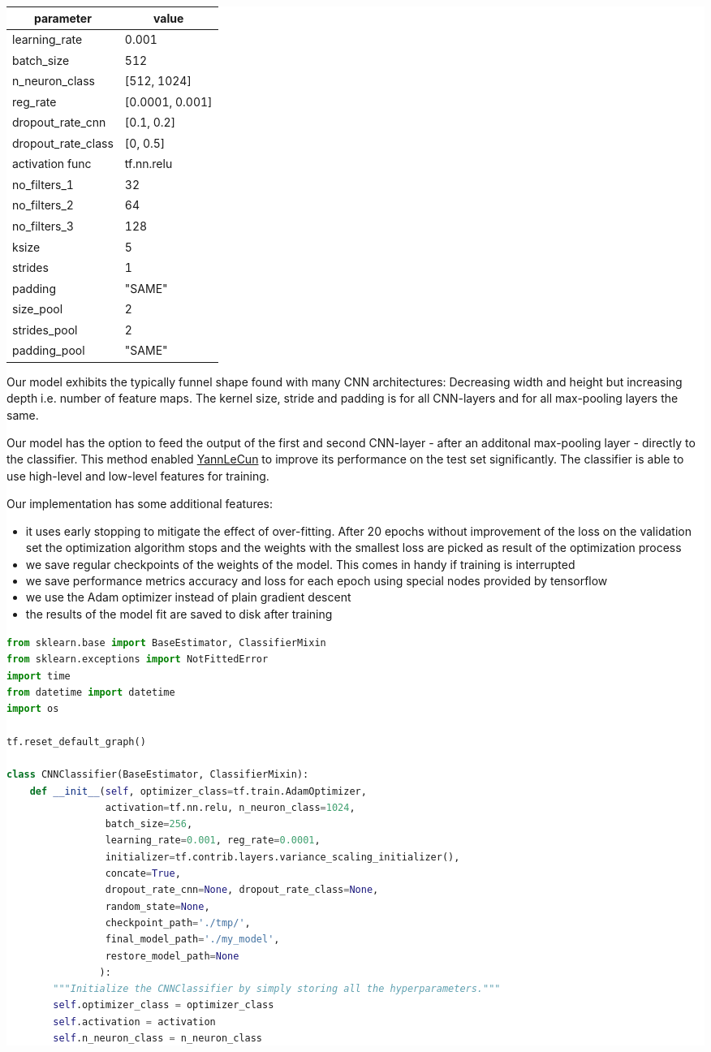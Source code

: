 parameter          | value 
--------------     | --------------
learning_rate      | 0.001 
batch_size         | 512
n_neuron_class     | [512, 1024]
reg_rate           | [0.0001, 0.001]
dropout_rate_cnn   | [0.1, 0.2]
dropout_rate_class | [0, 0.5]
activation func    | tf.nn.relu
no_filters_1       | 32
no_filters_2       | 64
no_filters_3       | 128
ksize              | 5
strides            | 1
padding            | "SAME"
size_pool          | 2
strides_pool       | 2
padding_pool       | "SAME"

Our model exhibits the typically funnel shape found with many CNN architectures: Decreasing width and height but increasing depth i.e. number of feature maps. The kernel size, stride and padding is for all CNN-layers and for all max-pooling layers the same. 

Our model has  the option to feed the output of the first and second CNN-layer - after an additonal max-pooling layer - directly to the classifier. This method enabled [YannLeCun](https://ieeexplore.ieee.org/document/6033589/f) to improve its performance on the test set significantly. The classifier is able to use high-level and low-level features for training.

Our implementation has some additional features:
* it uses early stopping to mitigate the effect of over-fitting. After 20 epochs without improvement of the loss on the validation set the optimization algorithm stops and the weights with the smallest loss are picked as result of the optimization process
* we save regular checkpoints of the weights of the model. This comes in handy if training is interrupted
* we save performance metrics accuracy and loss for each epoch using special nodes provided by tensorflow
* we use the Adam optimizer instead of plain gradient descent
* the results of the model fit are saved to disk after training


```python
from sklearn.base import BaseEstimator, ClassifierMixin
from sklearn.exceptions import NotFittedError 
import time
from datetime import datetime
import os

tf.reset_default_graph() 

class CNNClassifier(BaseEstimator, ClassifierMixin):
    def __init__(self, optimizer_class=tf.train.AdamOptimizer,
                 activation=tf.nn.relu, n_neuron_class=1024,
                 batch_size=256,
                 learning_rate=0.001, reg_rate=0.0001,
                 initializer=tf.contrib.layers.variance_scaling_initializer(),
                 concate=True,
                 dropout_rate_cnn=None, dropout_rate_class=None, 
                 random_state=None,
                 checkpoint_path='./tmp/',
                 final_model_path='./my_model',
                 restore_model_path=None
                ):
        """Initialize the CNNClassifier by simply storing all the hyperparameters."""
        self.optimizer_class = optimizer_class
        self.activation = activation
        self.n_neuron_class = n_neuron_class
```